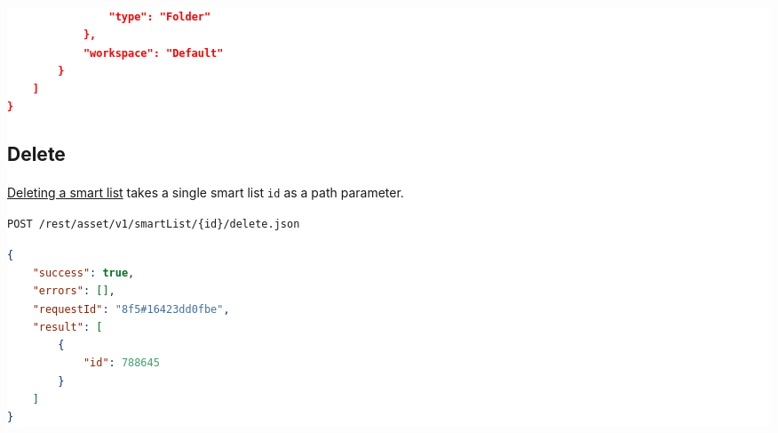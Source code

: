 ```json
                "type": "Folder"
            },
            "workspace": "Default"
        }
    ]
}
```

## Delete

[Deleting a smart list](https://developer.adobe.com/marketo-apis/api/asset/#tag/Smart-Lists/operation/deleteSmartListByIdUsingPOST) takes a single smart list `id` as a path parameter.

```
POST /rest/asset/v1/smartList/{id}/delete.json
```

```json
{
    "success": true,
    "errors": [],
    "requestId": "8f5#16423dd0fbe",
    "result": [
        {
            "id": 788645
        }
    ]
}
```
